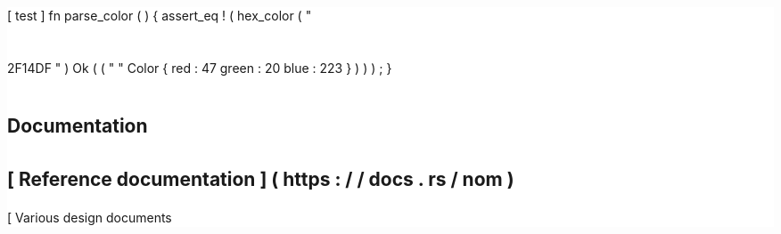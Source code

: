 [
test
]
fn
parse_color
(
)
{
assert_eq
!
(
hex_color
(
"
#
2F14DF
"
)
Ok
(
(
"
"
Color
{
red
:
47
green
:
20
blue
:
223
}
)
)
)
;
}
#
#
Documentation
-
[
Reference
documentation
]
(
https
:
/
/
docs
.
rs
/
nom
)
-
[
Various
design
documents